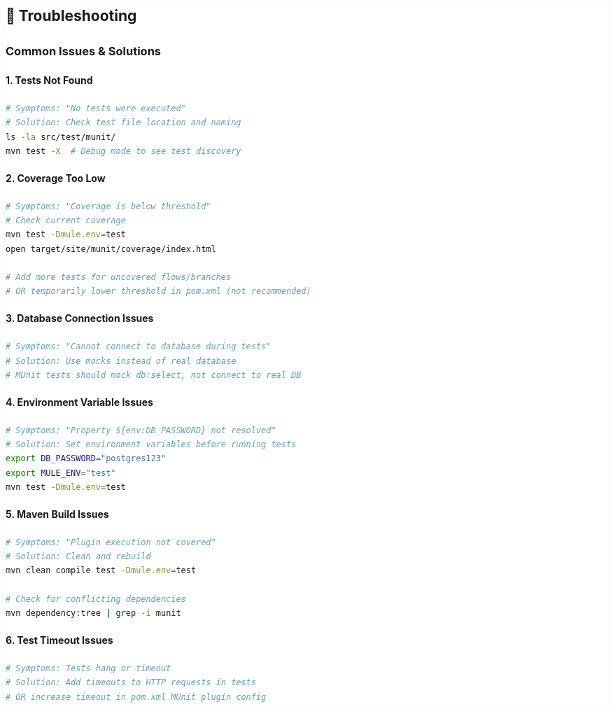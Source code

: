 ## 🔧 Troubleshooting

### Common Issues & Solutions

#### 1. **Tests Not Found**
```bash
# Symptoms: "No tests were executed"
# Solution: Check test file location and naming
ls -la src/test/munit/
mvn test -X  # Debug mode to see test discovery
```

#### 2. **Coverage Too Low**
```bash
# Symptoms: "Coverage is below threshold"
# Check current coverage
mvn test -Dmule.env=test
open target/site/munit/coverage/index.html

# Add more tests for uncovered flows/branches
# OR temporarily lower threshold in pom.xml (not recommended)
```

#### 3. **Database Connection Issues**
```bash
# Symptoms: "Cannot connect to database during tests"
# Solution: Use mocks instead of real database
# MUnit tests should mock db:select, not connect to real DB
```

#### 4. **Environment Variable Issues**
```bash
# Symptoms: "Property ${env:DB_PASSWORD} not resolved"
# Solution: Set environment variables before running tests
export DB_PASSWORD="postgres123"
export MULE_ENV="test"
mvn test -Dmule.env=test
```

#### 5. **Maven Build Issues**
```bash
# Symptoms: "Plugin execution not covered"
# Solution: Clean and rebuild
mvn clean compile test -Dmule.env=test

# Check for conflicting dependencies
mvn dependency:tree | grep -i munit
```

#### 6. **Test Timeout Issues**
```bash
# Symptoms: Tests hang or timeout
# Solution: Add timeouts to HTTP requests in tests
# OR increase timeout in pom.xml MUnit plugin config
```
